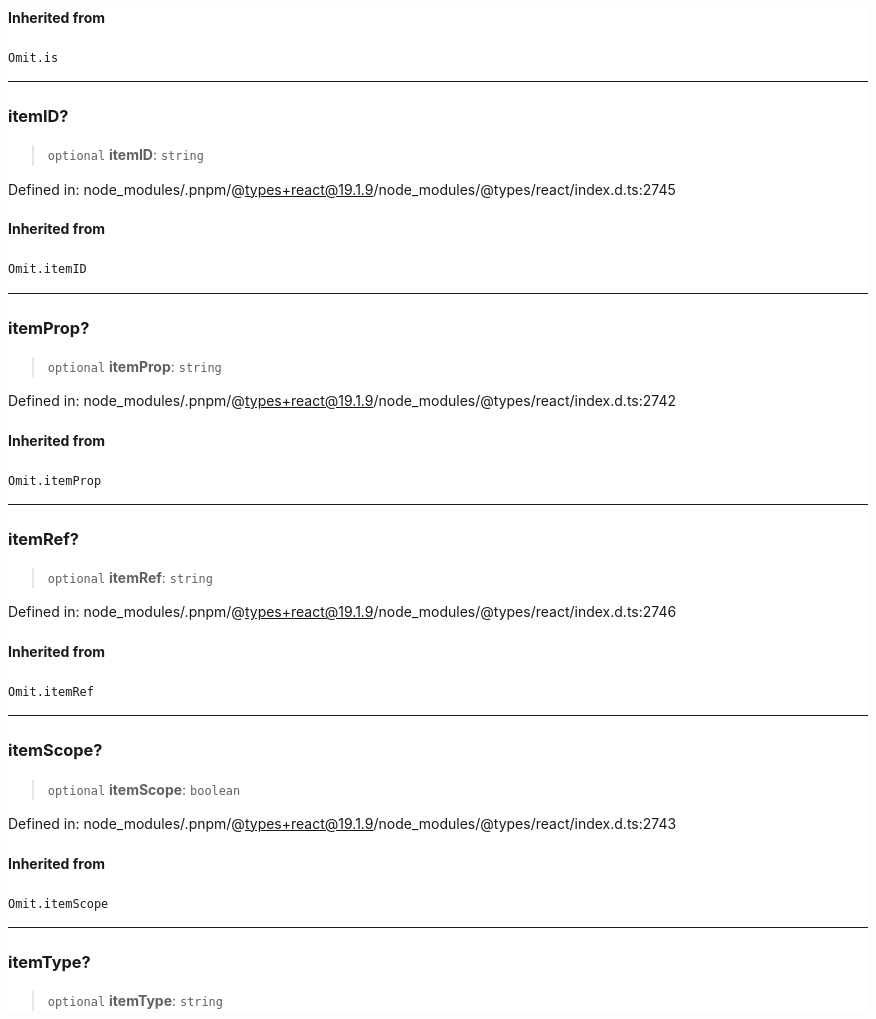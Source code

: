 #### Inherited from

`Omit.is`

***

### itemID?

> `optional` **itemID**: `string`

Defined in: node\_modules/.pnpm/@types+react@19.1.9/node\_modules/@types/react/index.d.ts:2745

#### Inherited from

`Omit.itemID`

***

### itemProp?

> `optional` **itemProp**: `string`

Defined in: node\_modules/.pnpm/@types+react@19.1.9/node\_modules/@types/react/index.d.ts:2742

#### Inherited from

`Omit.itemProp`

***

### itemRef?

> `optional` **itemRef**: `string`

Defined in: node\_modules/.pnpm/@types+react@19.1.9/node\_modules/@types/react/index.d.ts:2746

#### Inherited from

`Omit.itemRef`

***

### itemScope?

> `optional` **itemScope**: `boolean`

Defined in: node\_modules/.pnpm/@types+react@19.1.9/node\_modules/@types/react/index.d.ts:2743

#### Inherited from

`Omit.itemScope`

***

### itemType?

> `optional` **itemType**: `string`
